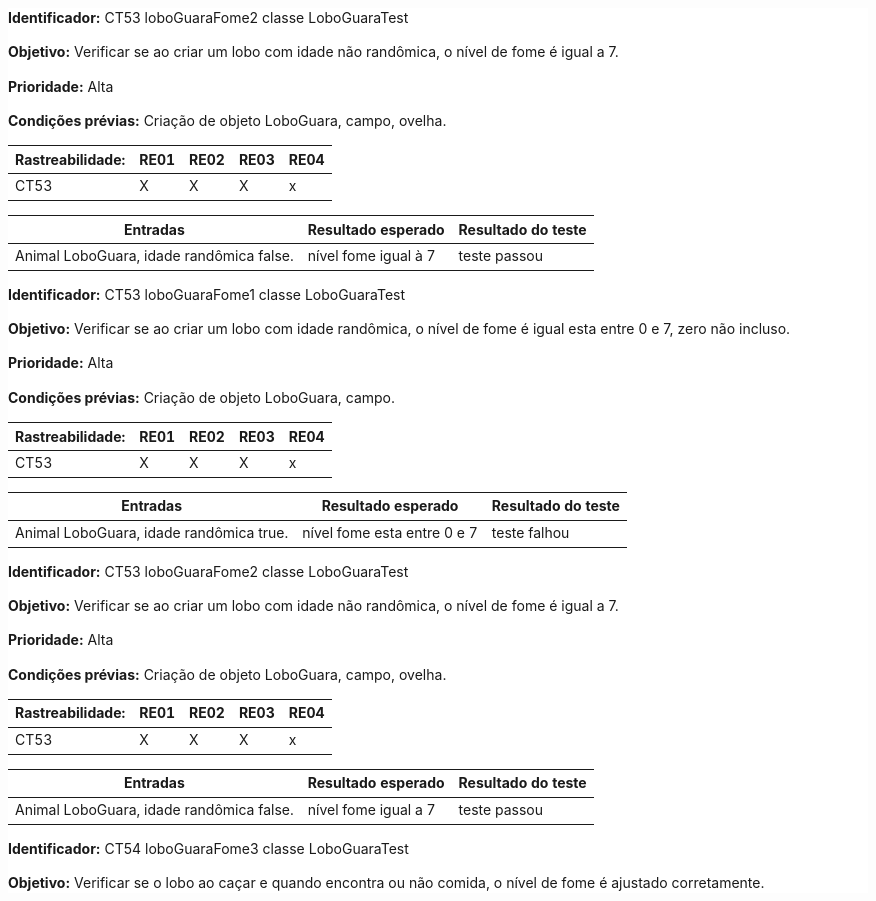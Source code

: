 **Identificador:**          CT53 loboGuaraFome2 classe LoboGuaraTest   

**Objetivo:**    Verificar se ao criar um lobo com idade não randômica, o nível de fome é igual a 7.

 **Prioridade:**     Alta               

 **Condições prévias:**   Criação de objeto LoboGuara, campo, ovelha.

| Rastreabilidade:    |   RE01       |    RE02         |    RE03        |   RE04  |
|---------------------|--------------|-----------------|----------------|---------|  
|          CT53         |      X       |      X        |       X       |   x  |

| Entradas                                   |  Resultado esperado                       |Resultado do teste      |  
|-----------------------------------------------------|--------------------------------------------|---------------|  
| Animal LoboGuara, idade randômica false.             | nível fome igual à 7  | teste passou |    

 **Identificador:**          CT53 loboGuaraFome1 classe LoboGuaraTest   

**Objetivo:**    Verificar se ao criar um lobo com idade randômica, o nível de fome é igual esta entre 0 e 7, zero não incluso.

 **Prioridade:**     Alta               

 **Condições prévias:**   Criação de objeto LoboGuara, campo.

| Rastreabilidade:    |   RE01       |    RE02         |    RE03        |   RE04  |
|---------------------|--------------|-----------------|----------------|---------|  
|          CT53         |      X       |      X        |       X       |   x  |

| Entradas                                   |  Resultado esperado                       |Resultado do teste      |  
|-----------------------------------------------------|--------------------------------------------|---------------|  
| Animal LoboGuara, idade randômica true.             | nível fome esta entre 0 e 7  | teste falhou |  

**Identificador:**          CT53 loboGuaraFome2 classe LoboGuaraTest   

**Objetivo:**    Verificar se ao criar um lobo com idade não randômica, o nível de fome é igual a 7.

 **Prioridade:**     Alta               

 **Condições prévias:**   Criação de objeto LoboGuara, campo, ovelha.

| Rastreabilidade:    |   RE01       |    RE02         |    RE03        |   RE04  |
|---------------------|--------------|-----------------|----------------|---------|  
|          CT53         |      X       |      X        |       X       |   x  |

| Entradas                                   |  Resultado esperado                       |Resultado do teste      |  
|-----------------------------------------------------|--------------------------------------------|---------------|  
| Animal LoboGuara, idade randômica false.             | nível fome igual a 7  | teste passou |  

**Identificador:**          CT54 loboGuaraFome3 classe LoboGuaraTest   

**Objetivo:**    Verificar se o lobo ao caçar e quando encontra ou não comida, o nível de fome é ajustado corretamente.
